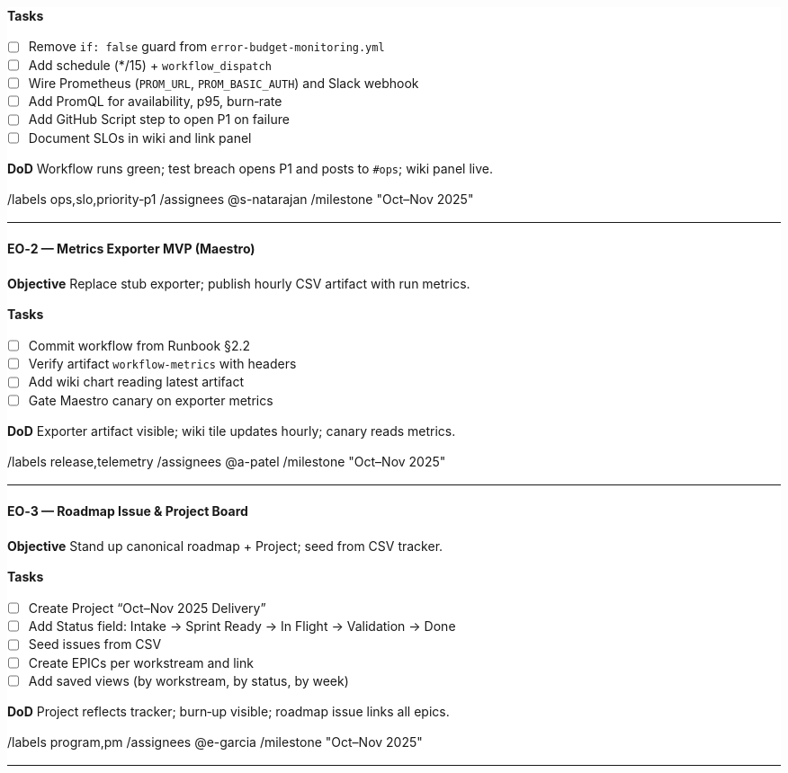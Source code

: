 **Tasks**
- [ ] Remove `if: false` guard from `error-budget-monitoring.yml`
- [ ] Add schedule (*/15) + `workflow_dispatch`
- [ ] Wire Prometheus (`PROM_URL`, `PROM_BASIC_AUTH`) and Slack webhook
- [ ] Add PromQL for availability, p95, burn‑rate
- [ ] Add GitHub Script step to open P1 on failure
- [ ] Document SLOs in wiki and link panel

**DoD**
Workflow runs green; test breach opens P1 and posts to `#ops`; wiki panel live.

/labels ops,slo,priority‑p1
/assignees @s-natarajan
/milestone "Oct–Nov 2025"

---

#### EO‑2 — Metrics Exporter MVP (Maestro)
**Objective**
Replace stub exporter; publish hourly CSV artifact with run metrics.

**Tasks**
- [ ] Commit workflow from Runbook §2.2
- [ ] Verify artifact `workflow-metrics` with headers
- [ ] Add wiki chart reading latest artifact
- [ ] Gate Maestro canary on exporter metrics

**DoD**
Exporter artifact visible; wiki tile updates hourly; canary reads metrics.

/labels release,telemetry
/assignees @a-patel
/milestone "Oct–Nov 2025"

---

#### EO‑3 — Roadmap Issue & Project Board
**Objective**
Stand up canonical roadmap + Project; seed from CSV tracker.

**Tasks**
- [ ] Create Project “Oct–Nov 2025 Delivery”
- [ ] Add Status field: Intake → Sprint Ready → In Flight → Validation → Done
- [ ] Seed issues from CSV
- [ ] Create EPICs per workstream and link
- [ ] Add saved views (by workstream, by status, by week)

**DoD**
Project reflects tracker; burn‑up visible; roadmap issue links all epics.

/labels program,pm
/assignees @e-garcia
/milestone "Oct–Nov 2025"

---
